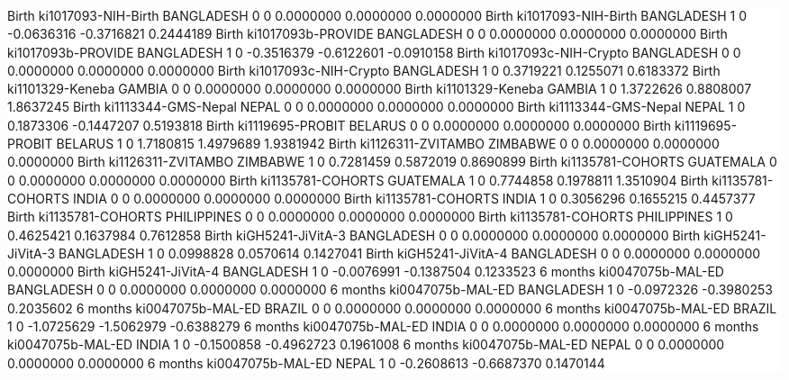 Birth       ki1017093-NIH-Birth        BANGLADESH                     0                    0                  0.0000000    0.0000000    0.0000000
Birth       ki1017093-NIH-Birth        BANGLADESH                     1                    0                 -0.0636316   -0.3716821    0.2444189
Birth       ki1017093b-PROVIDE         BANGLADESH                     0                    0                  0.0000000    0.0000000    0.0000000
Birth       ki1017093b-PROVIDE         BANGLADESH                     1                    0                 -0.3516379   -0.6122601   -0.0910158
Birth       ki1017093c-NIH-Crypto      BANGLADESH                     0                    0                  0.0000000    0.0000000    0.0000000
Birth       ki1017093c-NIH-Crypto      BANGLADESH                     1                    0                  0.3719221    0.1255071    0.6183372
Birth       ki1101329-Keneba           GAMBIA                         0                    0                  0.0000000    0.0000000    0.0000000
Birth       ki1101329-Keneba           GAMBIA                         1                    0                  1.3722626    0.8808007    1.8637245
Birth       ki1113344-GMS-Nepal        NEPAL                          0                    0                  0.0000000    0.0000000    0.0000000
Birth       ki1113344-GMS-Nepal        NEPAL                          1                    0                  0.1873306   -0.1447207    0.5193818
Birth       ki1119695-PROBIT           BELARUS                        0                    0                  0.0000000    0.0000000    0.0000000
Birth       ki1119695-PROBIT           BELARUS                        1                    0                  1.7180815    1.4979689    1.9381942
Birth       ki1126311-ZVITAMBO         ZIMBABWE                       0                    0                  0.0000000    0.0000000    0.0000000
Birth       ki1126311-ZVITAMBO         ZIMBABWE                       1                    0                  0.7281459    0.5872019    0.8690899
Birth       ki1135781-COHORTS          GUATEMALA                      0                    0                  0.0000000    0.0000000    0.0000000
Birth       ki1135781-COHORTS          GUATEMALA                      1                    0                  0.7744858    0.1978811    1.3510904
Birth       ki1135781-COHORTS          INDIA                          0                    0                  0.0000000    0.0000000    0.0000000
Birth       ki1135781-COHORTS          INDIA                          1                    0                  0.3056296    0.1655215    0.4457377
Birth       ki1135781-COHORTS          PHILIPPINES                    0                    0                  0.0000000    0.0000000    0.0000000
Birth       ki1135781-COHORTS          PHILIPPINES                    1                    0                  0.4625421    0.1637984    0.7612858
Birth       kiGH5241-JiVitA-3          BANGLADESH                     0                    0                  0.0000000    0.0000000    0.0000000
Birth       kiGH5241-JiVitA-3          BANGLADESH                     1                    0                  0.0998828    0.0570614    0.1427041
Birth       kiGH5241-JiVitA-4          BANGLADESH                     0                    0                  0.0000000    0.0000000    0.0000000
Birth       kiGH5241-JiVitA-4          BANGLADESH                     1                    0                 -0.0076991   -0.1387504    0.1233523
6 months    ki0047075b-MAL-ED          BANGLADESH                     0                    0                  0.0000000    0.0000000    0.0000000
6 months    ki0047075b-MAL-ED          BANGLADESH                     1                    0                 -0.0972326   -0.3980253    0.2035602
6 months    ki0047075b-MAL-ED          BRAZIL                         0                    0                  0.0000000    0.0000000    0.0000000
6 months    ki0047075b-MAL-ED          BRAZIL                         1                    0                 -1.0725629   -1.5062979   -0.6388279
6 months    ki0047075b-MAL-ED          INDIA                          0                    0                  0.0000000    0.0000000    0.0000000
6 months    ki0047075b-MAL-ED          INDIA                          1                    0                 -0.1500858   -0.4962723    0.1961008
6 months    ki0047075b-MAL-ED          NEPAL                          0                    0                  0.0000000    0.0000000    0.0000000
6 months    ki0047075b-MAL-ED          NEPAL                          1                    0                 -0.2608613   -0.6687370    0.1470144